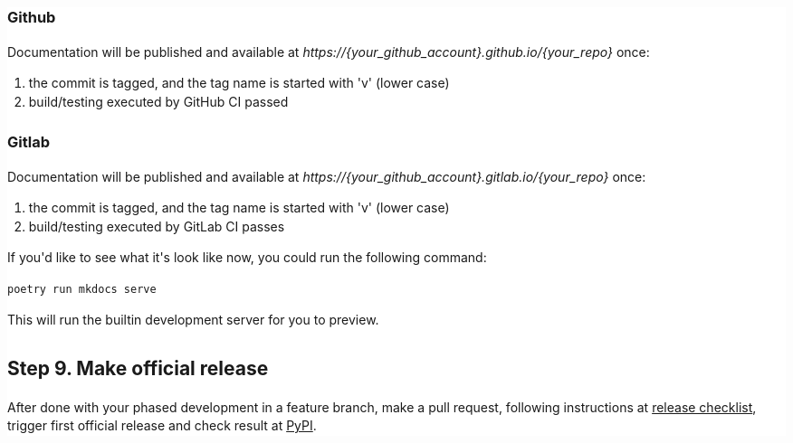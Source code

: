 ### Github
Documentation will be published and available at *https://{your_github_account}.github.io/{your_repo}* once:

1. the commit is tagged, and the tag name is started with 'v' (lower case)
2. build/testing executed by GitHub CI passed

### Gitlab
Documentation will be published and available at *https://{your_github_account}.gitlab.io/{your_repo}* once:

1. the commit is tagged, and the tag name is started with 'v' (lower case)
2. build/testing executed by GitLab CI passes

If you'd like to see what it's look like now, you could run the following command:

```
poetry run mkdocs serve
```

This will run the builtin development server for you to preview.

## Step 9. Make official release

  After done with your phased development in a feature branch, make a pull request, following
  instructions at [release checklist](pypi_release_checklist.md), trigger first official release and check
  result at [PyPI].


[Edit this file]: https://github.com/waynerv/cookiecutter-pypackage/blob/master/docs/tutorial.md
[Codecov]: https://codecov.io/
[PYPI]: https://pypi.org
[GitHub]: https://github.com/
[TestPyPI]: https://test.pypi.org/
[GitHub Help]: https://help.github.com/
[GitLab Tutorials]: https://docs.gitlab.com/ee/tutorials/
[Generate]: https://help.github.com/articles/generating-a-new-ssh-key-and-adding-it-to-the-ssh-agent/
[Add]: https://help.github.com/articles/adding-a-new-ssh-key-to-your-github-account/
[How to apply testpypi token]: https://test.pypi.org/manage/account/
[How to apply pypi token]: https://pypi.org/manage/account/
[How to apply personal token]: https://docs.github.com/en/github/authenticating-to-github/creating-a-personal-access-token
[install codecov app]: https://github.com/apps/codecov
